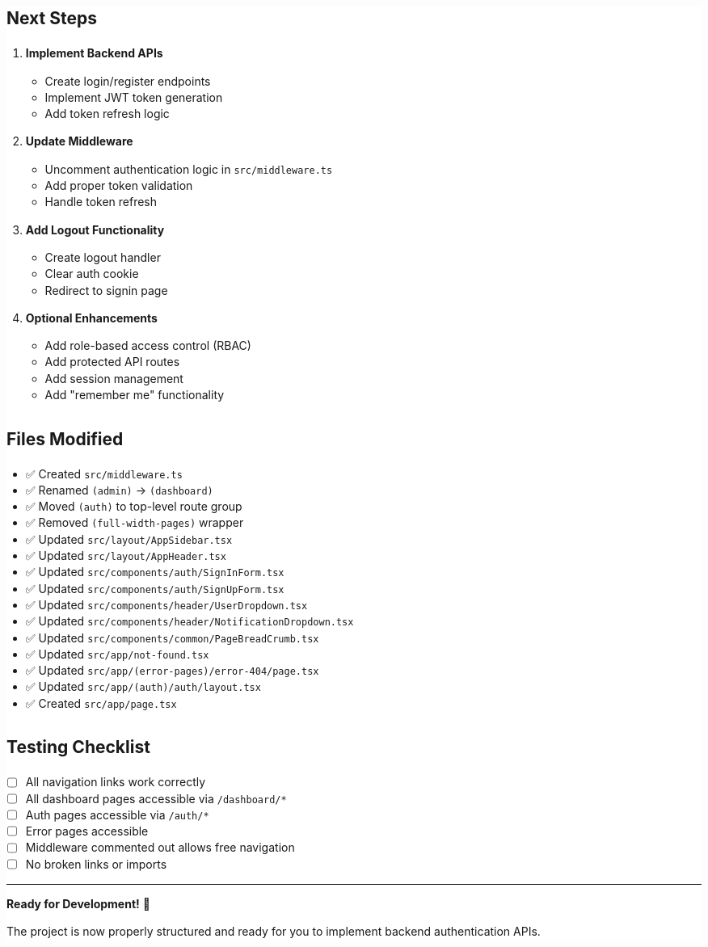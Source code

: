 ## Next Steps

1. **Implement Backend APIs**
   - Create login/register endpoints
   - Implement JWT token generation
   - Add token refresh logic

2. **Update Middleware**
   - Uncomment authentication logic in `src/middleware.ts`
   - Add proper token validation
   - Handle token refresh

3. **Add Logout Functionality**
   - Create logout handler
   - Clear auth cookie
   - Redirect to signin page

4. **Optional Enhancements**
   - Add role-based access control (RBAC)
   - Add protected API routes
   - Add session management
   - Add "remember me" functionality

## Files Modified

- ✅ Created `src/middleware.ts`
- ✅ Renamed `(admin)` → `(dashboard)`
- ✅ Moved `(auth)` to top-level route group
- ✅ Removed `(full-width-pages)` wrapper
- ✅ Updated `src/layout/AppSidebar.tsx`
- ✅ Updated `src/layout/AppHeader.tsx`
- ✅ Updated `src/components/auth/SignInForm.tsx`
- ✅ Updated `src/components/auth/SignUpForm.tsx`
- ✅ Updated `src/components/header/UserDropdown.tsx`
- ✅ Updated `src/components/header/NotificationDropdown.tsx`
- ✅ Updated `src/components/common/PageBreadCrumb.tsx`
- ✅ Updated `src/app/not-found.tsx`
- ✅ Updated `src/app/(error-pages)/error-404/page.tsx`
- ✅ Updated `src/app/(auth)/auth/layout.tsx`
- ✅ Created `src/app/page.tsx`

## Testing Checklist

- [ ] All navigation links work correctly
- [ ] All dashboard pages accessible via `/dashboard/*`
- [ ] Auth pages accessible via `/auth/*`
- [ ] Error pages accessible
- [ ] Middleware commented out allows free navigation
- [ ] No broken links or imports

---

**Ready for Development!** 🎉

The project is now properly structured and ready for you to implement backend authentication APIs.


